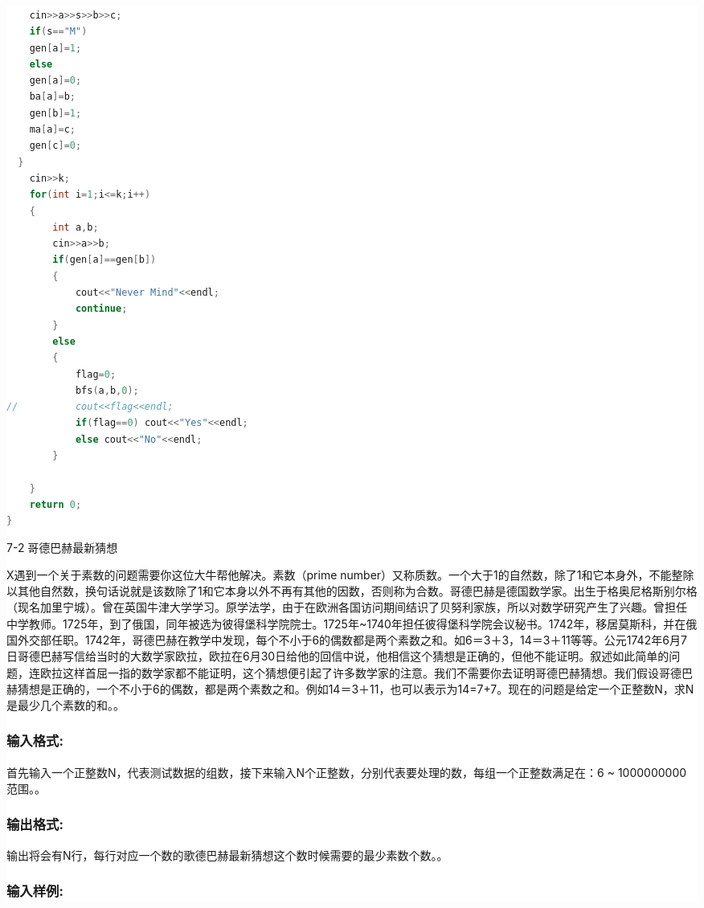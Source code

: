 ```C++
    cin>>a>>s>>b>>c;
    if(s=="M")
	gen[a]=1;
    else 
	gen[a]=0;
	ba[a]=b;
	gen[b]=1;
    ma[a]=c;
	gen[c]=0;
  }
	cin>>k;
	for(int i=1;i<=k;i++)
	{	
		int a,b;
    	cin>>a>>b;
   		if(gen[a]==gen[b])
      	{
     		cout<<"Never Mind"<<endl;
			continue;
     	}
     	else
      	{
		  	flag=0;
		 	bfs(a,b,0);
//		 	cout<<flag<<endl;
			if(flag==0) cout<<"Yes"<<endl;
			else cout<<"No"<<endl;
		}
		
  	}
    return 0;
}
```

7-2 哥德巴赫最新猜想

X遇到一个关于素数的问题需要你这位大牛帮他解决。素数（prime number）又称质数。一个大于1的自然数，除了1和它本身外，不能整除以其他自然数，换句话说就是该数除了1和它本身以外不再有其他的因数，否则称为合数。哥德巴赫是德国数学家。出生于格奥尼格斯别尔格（现名加里宁城）。曾在英国牛津大学学习。原学法学，由于在欧洲各国访问期间结识了贝努利家族，所以对数学研究产生了兴趣。曾担任中学教师。1725年，到了俄国，同年被选为彼得堡科学院院士。1725年~1740年担任彼得堡科学院会议秘书。1742年，移居莫斯科，并在俄国外交部任职。1742年，哥德巴赫在教学中发现，每个不小于6的偶数都是两个素数之和。如6＝3＋3，14＝3＋11等等。公元1742年6月7日哥德巴赫写信给当时的大数学家欧拉，欧拉在6月30日给他的回信中说，他相信这个猜想是正确的，但他不能证明。叙述如此简单的问题，连欧拉这样首屈一指的数学家都不能证明，这个猜想便引起了许多数学家的注意。我们不需要你去证明哥德巴赫猜想。我们假设哥德巴赫猜想是正确的，一个不小于6的偶数，都是两个素数之和。例如14＝3＋11，也可以表示为14=7+7。现在的问题是给定一个正整数N，求N是最少几个素数的和。。

### 输入格式:

首先输入一个正整数N，代表测试数据的组数，接下来输入N个正整数，分别代表要处理的数，每组一个正整数满足在：6 ~ 1000000000 范围。。

### 输出格式:

输出将会有N行，每行对应一个数的歌德巴赫最新猜想这个数时候需要的最少素数个数。。

### 输入样例:
